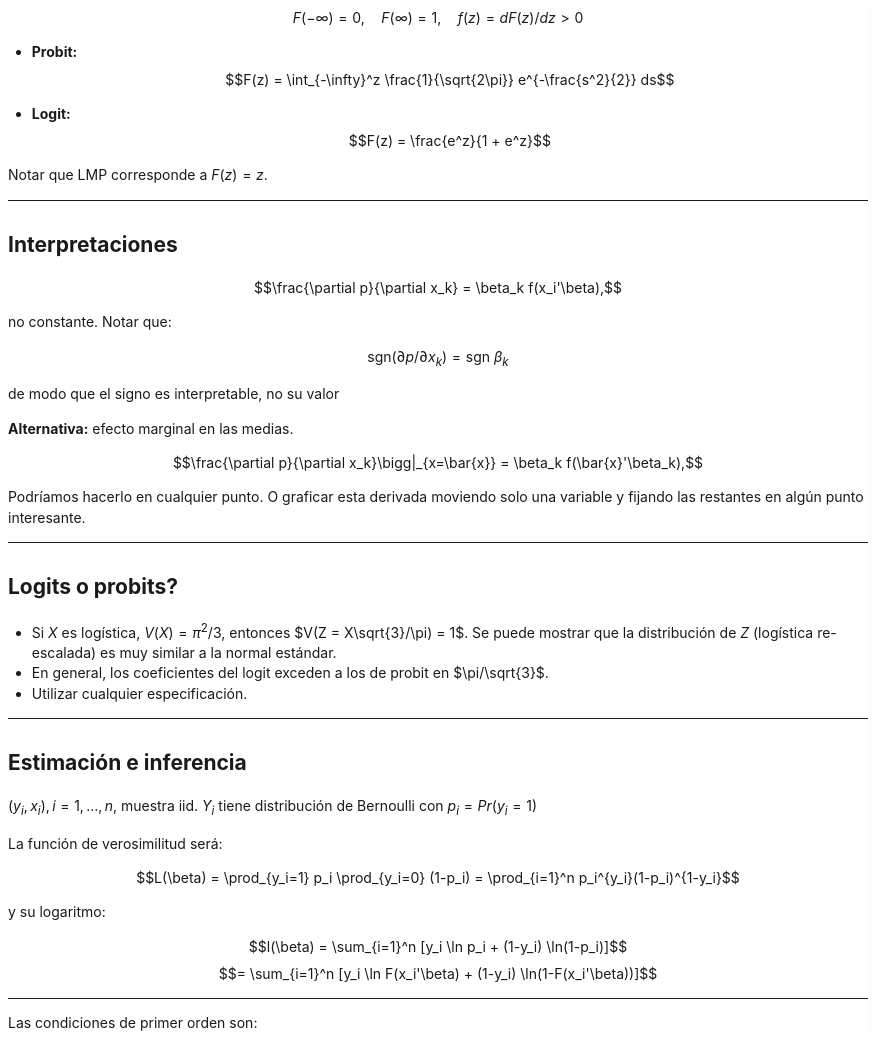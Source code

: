$$F(-\infty) = 0, \quad F(\infty) = 1, \quad f(z) = dF(z)/dz > 0$$

- **Probit:**
$$F(z) = \int_{-\infty}^z \frac{1}{\sqrt{2\pi}} e^{-\frac{s^2}{2}} ds$$

- **Logit:**
$$F(z) = \frac{e^z}{1 + e^z}$$

Notar que LMP corresponde a $F(z) = z$.

---

## Interpretaciones

$$\frac{\partial p}{\partial x_k} = \beta_k f(x_i'\beta),$$

no constante. Notar que:

$$\text{sgn}(\partial p/\partial x_k) = \text{sgn } \beta_k$$

de modo que el signo es interpretable, no su valor

**Alternativa:** efecto marginal en las medias.

$$\frac{\partial p}{\partial x_k}\bigg|_{x=\bar{x}} = \beta_k f(\bar{x}'\beta_k),$$

Podríamos hacerlo en cualquier punto. O graficar esta derivada moviendo solo una variable y fijando las restantes en algún punto interesante.

---

## Logits o probits?

- Si $X$ es logística, $V(X) = \pi^2/3$, entonces $V(Z = X\sqrt{3}/\pi) = 1$. Se puede mostrar que la distribución de $Z$ (logística re-escalada) es muy similar a la normal estándar.
- En general, los coeficientes del logit exceden a los de probit en $\pi/\sqrt{3}$.
- Utilizar cualquier especificación.

---

## Estimación e inferencia

$(y_i, x_i), i = 1, \ldots, n$, muestra iid. $Y_i$ tiene distribución de Bernoulli con $p_i = Pr(y_i = 1)$

La función de verosimilitud será:

$$L(\beta) = \prod_{y_i=1} p_i \prod_{y_i=0} (1-p_i) = \prod_{i=1}^n p_i^{y_i}(1-p_i)^{1-y_i}$$

y su logaritmo:

$$l(\beta) = \sum_{i=1}^n [y_i \ln p_i + (1-y_i) \ln(1-p_i)]$$
$$= \sum_{i=1}^n [y_i \ln F(x_i'\beta) + (1-y_i) \ln(1-F(x_i'\beta))]$$

---

Las condiciones de primer orden son:
